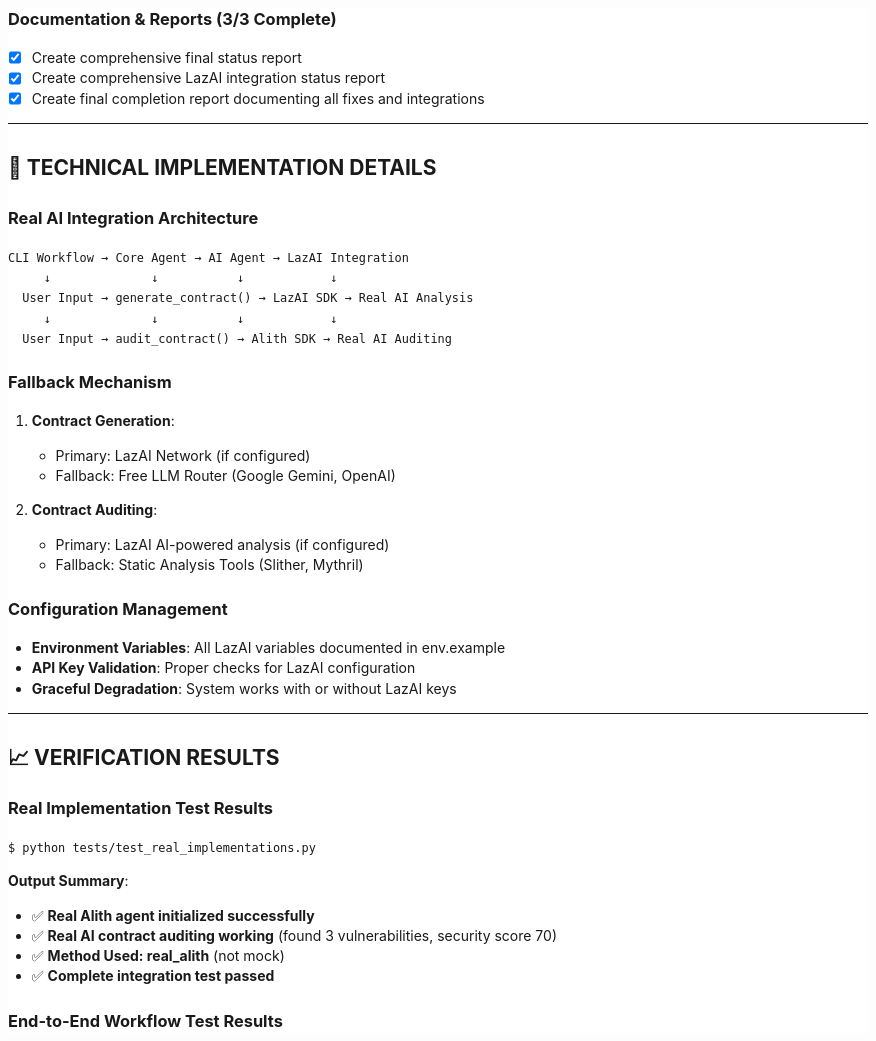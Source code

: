 ### **Documentation & Reports (3/3 Complete)**
- [x] Create comprehensive final status report
- [x] Create comprehensive LazAI integration status report
- [x] Create final completion report documenting all fixes and integrations

---

## 🔧 **TECHNICAL IMPLEMENTATION DETAILS**

### **Real AI Integration Architecture**

```
CLI Workflow → Core Agent → AI Agent → LazAI Integration
     ↓              ↓           ↓            ↓
  User Input → generate_contract() → LazAI SDK → Real AI Analysis
     ↓              ↓           ↓            ↓
  User Input → audit_contract() → Alith SDK → Real AI Auditing
```

### **Fallback Mechanism**

1. **Contract Generation**:
   - Primary: LazAI Network (if configured)
   - Fallback: Free LLM Router (Google Gemini, OpenAI)

2. **Contract Auditing**:
   - Primary: LazAI AI-powered analysis (if configured)
   - Fallback: Static Analysis Tools (Slither, Mythril)

### **Configuration Management**

- **Environment Variables**: All LazAI variables documented in env.example
- **API Key Validation**: Proper checks for LazAI configuration
- **Graceful Degradation**: System works with or without LazAI keys

---

## 📈 **VERIFICATION RESULTS**

### **Real Implementation Test Results**

```bash
$ python tests/test_real_implementations.py
```

**Output Summary**:
- ✅ **Real Alith agent initialized successfully**
- ✅ **Real AI contract auditing working** (found 3 vulnerabilities, security score 70)
- ✅ **Method Used: real_alith** (not mock)
- ✅ **Complete integration test passed**

### **End-to-End Workflow Test Results**
